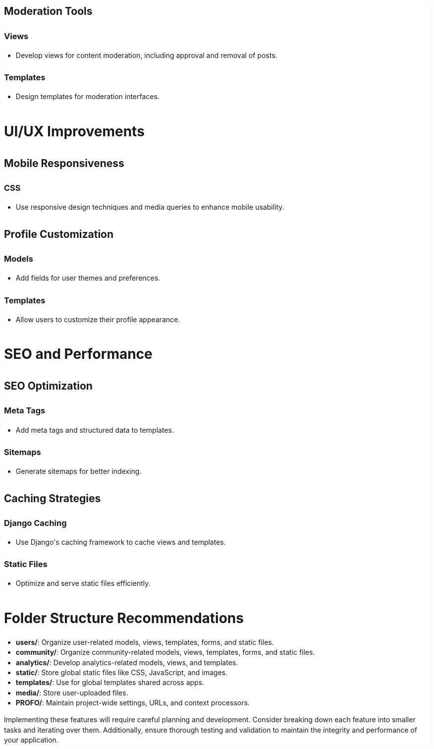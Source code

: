 ## Moderation Tools
### Views
- Develop views for content moderation, including approval and removal of posts.
### Templates
- Design templates for moderation interfaces.

# UI/UX Improvements
## Mobile Responsiveness
### CSS
- Use responsive design techniques and media queries to enhance mobile usability.

## Profile Customization
### Models
- Add fields for user themes and preferences.
### Templates
- Allow users to customize their profile appearance.

# SEO and Performance
## SEO Optimization
### Meta Tags
- Add meta tags and structured data to templates.
### Sitemaps
- Generate sitemaps for better indexing.

## Caching Strategies
### Django Caching
- Use Django's caching framework to cache views and templates.
### Static Files
- Optimize and serve static files efficiently.

# Folder Structure Recommendations
- **users/**: Organize user-related models, views, templates, forms, and static files.
- **community/**: Organize community-related models, views, templates, forms, and static files.
- **analytics/**: Develop analytics-related models, views, and templates.
- **static/**: Store global static files like CSS, JavaScript, and images.
- **templates/**: Use for global templates shared across apps.
- **media/**: Store user-uploaded files.
- **PROFO/**: Maintain project-wide settings, URLs, and context processors.

Implementing these features will require careful planning and development. Consider breaking down each feature into smaller tasks and iterating over them. Additionally, ensure thorough testing and validation to maintain the integrity and performance of your application.

